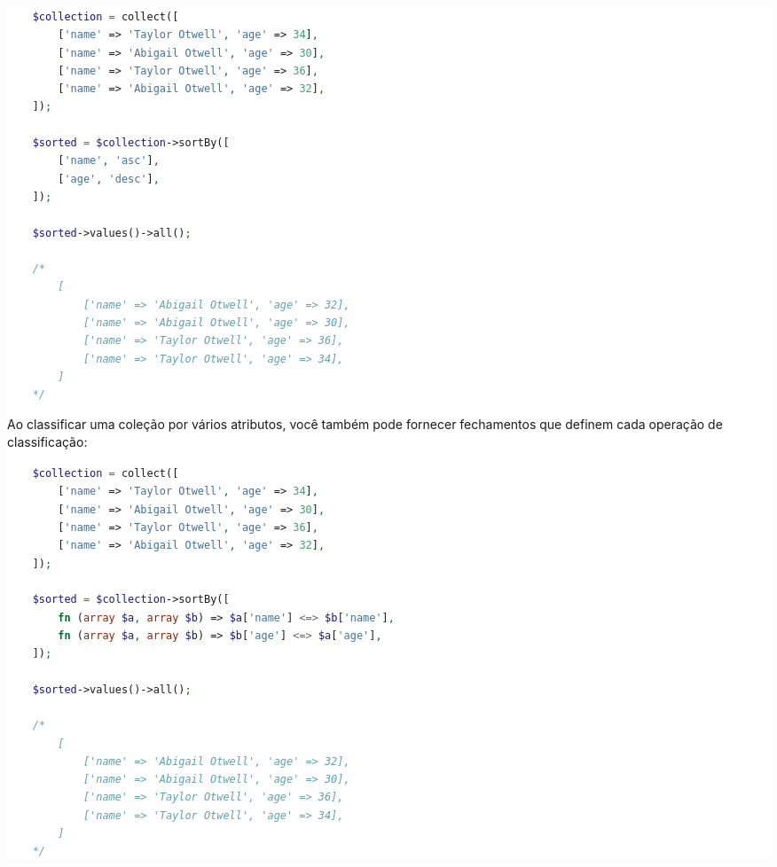 ```php
    $collection = collect([
        ['name' => 'Taylor Otwell', 'age' => 34],
        ['name' => 'Abigail Otwell', 'age' => 30],
        ['name' => 'Taylor Otwell', 'age' => 36],
        ['name' => 'Abigail Otwell', 'age' => 32],
    ]);

    $sorted = $collection->sortBy([
        ['name', 'asc'],
        ['age', 'desc'],
    ]);

    $sorted->values()->all();

    /*
        [
            ['name' => 'Abigail Otwell', 'age' => 32],
            ['name' => 'Abigail Otwell', 'age' => 30],
            ['name' => 'Taylor Otwell', 'age' => 36],
            ['name' => 'Taylor Otwell', 'age' => 34],
        ]
    */
```

 Ao classificar uma coleção por vários atributos, você também pode fornecer fechamentos que definem cada operação de classificação:

```php
    $collection = collect([
        ['name' => 'Taylor Otwell', 'age' => 34],
        ['name' => 'Abigail Otwell', 'age' => 30],
        ['name' => 'Taylor Otwell', 'age' => 36],
        ['name' => 'Abigail Otwell', 'age' => 32],
    ]);

    $sorted = $collection->sortBy([
        fn (array $a, array $b) => $a['name'] <=> $b['name'],
        fn (array $a, array $b) => $b['age'] <=> $a['age'],
    ]);

    $sorted->values()->all();

    /*
        [
            ['name' => 'Abigail Otwell', 'age' => 32],
            ['name' => 'Abigail Otwell', 'age' => 30],
            ['name' => 'Taylor Otwell', 'age' => 36],
            ['name' => 'Taylor Otwell', 'age' => 34],
        ]
    */
```
